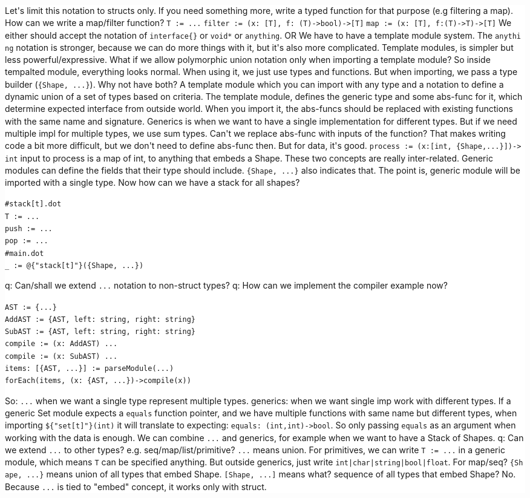 Let's limit this notation to structs only. If you need something more, write a typed function for that purpose (e.g filtering a map).
How can we write a map/filter function?
`T := ...`
`filter := (x: [T], f: (T)->bool)->[T]`
`map := (x: [T], f:(T)->T)->[T]`
We either should accept the notation of `interface{}` or `void*` or `anything`. OR We have to have a template module system.
The `anything` notation is stronger, because we can do more things with it, but it's also more complicated.
Template modules, is simpler but less powerful/expressive.
What if we allow polymorphic union notation only when importing a template module?
So inside tempalted module, everything looks normal.
When using it, we just use types and functions. But when importing, we pass a type builder (`{Shape, ...}`).
Why not have both? A template module which you can import with any type and a notation to define a dynamic union of a set of types based on criteria.
The template module, defines the generic type and some abs-func for it, which determine expected interface from outside world. When you import it, the abs-funcs should be replaced with existing functions with the same name and signature.
Generics is when we want to have a single implementation for different types.
But if we need multiple impl for multiple types, we use sum types.
Can't we replace abs-func with inputs of the function? That makes writing code a bit more difficult, but we don't need to define abs-func then. But for data, it's good.
`process := (x:[int, {Shape,...}])->int`
input to process is a map of int, to anything that embeds a Shape.
These two concepts are really inter-related. Generic modules can define the fields that their type should include.
`{Shape, ...}` also indicates that.
The point is, generic module will be imported with a single type.
Now how can we have a stack for all shapes?
```
#stack[t].dot
T := ...
push := ...
pop := ...
#main.dot
_ := @{"stack[t]"}({Shape, ...})
```
q: Can/shall we extend `...` notation to non-struct types?
q: How can we implement the compiler example now?
```
AST := {...}
AddAST := {AST, left: string, right: string}
SubAST := {AST, left: string, right: string}
compile := (x: AddAST) ...
compile := (x: SubAST) ...
items: [{AST, ...}] := parseModule(...)
forEach(items, (x: {AST, ...})->compile(x))
```
So: `...` when we want a single type represent multiple types.
generics: when we want single imp work with different types.
If a generic Set module expects a `equals` function pointer, and we have multiple functions with same name but different types, when importing `${"set[t]"}(int)` it will translate to expecting: `equals: (int,int)->bool`. So only passing `equals` as an argument when working with the data is enough.
We can combine `...` and generics, for example when we want to have a Stack of Shapes.
q: Can we extend `...` to other types? e.g. seq/map/list/primitive?
`...` means union. For primitives, we can write `T := ...` in a generic module, which means `T` can be specified anything.
But outside generics, just write `int|char|string|bool|float`.
For map/seq?
`{Shape, ...}` means union of all types that embed Shape.
`[Shape, ...]` means what? sequence of all types that embed Shape?
No. Because `...` is tied to "embed" concept, it works only with struct.